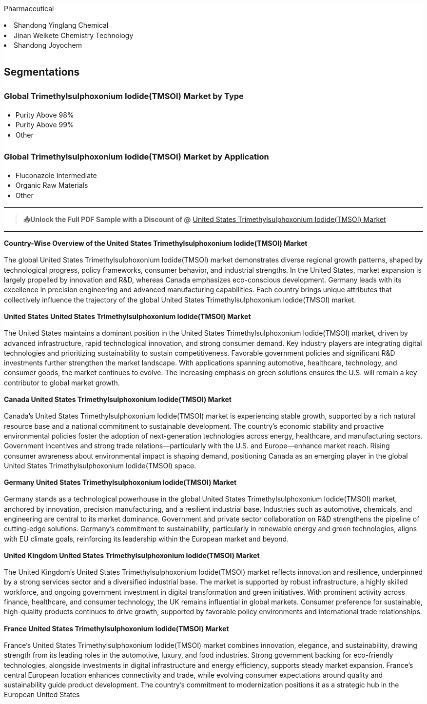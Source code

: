 Pharmaceutical</li><li>Shandong Yinglang Chemical</li><li>Jinan Weikete Chemistry Technology</li><li>Shandong Joyochem</li></ul></p><p><h2>Segmentations</h2><h3>Global Trimethylsulphoxonium Iodide(TMSOI) Market by Type</h3><ul><li>Purity Above 98%</li><li>Purity Above 99%</li><li>Other</li></ul><h3>Global Trimethylsulphoxonium Iodide(TMSOI) Market by Application</h3><ul><li>Fluconazole Intermediate</li><li>Organic Raw Materials</li><li>Other</li></ul></p><hr /><blockquote><p><strong>📥Unlock the Full PDF Sample with a Discount of @</strong> <a href="https://www.marketresearchintellect.com/ask-for-discount/?rid=931126&amp;utm_source=Github-April&amp;utm_medium=016">United States Trimethylsulphoxonium Iodide(TMSOI) Market</a></p></blockquote><hr /><p class="" data-start="217" data-end="261"><strong data-start="217" data-end="261">Country-Wise Overview of the United States Trimethylsulphoxonium Iodide(TMSOI) Market</strong></p><p class="" data-start="263" data-end="774">The global United States Trimethylsulphoxonium Iodide(TMSOI) market demonstrates diverse regional growth patterns, shaped by technological progress, policy frameworks, consumer behavior, and industrial strengths. In the United States, market expansion is largely propelled by innovation and R&amp;D, whereas Canada emphasizes eco-conscious development. Germany leads with its excellence in precision engineering and advanced manufacturing capabilities. Each country brings unique attributes that collectively influence the trajectory of the global United States Trimethylsulphoxonium Iodide(TMSOI) market.</p><p class="" data-start="776" data-end="1421"><strong data-start="776" data-end="805">United States United States Trimethylsulphoxonium Iodide(TMSOI) Market</strong></p><p class="" data-start="776" data-end="1421">The United States maintains a dominant position in the United States Trimethylsulphoxonium Iodide(TMSOI) market, driven by advanced infrastructure, rapid technological innovation, and strong consumer demand. Key industry players are integrating digital technologies and prioritizing sustainability to sustain competitiveness. Favorable government policies and significant R&amp;D investments further strengthen the market landscape. With applications spanning automotive, healthcare, technology, and consumer goods, the market continues to evolve. The increasing emphasis on green solutions ensures the U.S. will remain a key contributor to global market growth.</p><p class="" data-start="1423" data-end="2019"><strong data-start="1423" data-end="1445">Canada United States Trimethylsulphoxonium Iodide(TMSOI) Market</strong></p><p class="" data-start="1423" data-end="2019">Canada&rsquo;s United States Trimethylsulphoxonium Iodide(TMSOI) market is experiencing stable growth, supported by a rich natural resource base and a national commitment to sustainable development. The country&rsquo;s economic stability and proactive environmental policies foster the adoption of next-generation technologies across energy, healthcare, and manufacturing sectors. Government incentives and strong trade relations&mdash;particularly with the U.S. and Europe&mdash;enhance market reach. Rising consumer awareness about environmental impact is shaping demand, positioning Canada as an emerging player in the global United States Trimethylsulphoxonium Iodide(TMSOI) space.</p><p class="" data-start="2021" data-end="2591"><strong data-start="2021" data-end="2044">Germany United States Trimethylsulphoxonium Iodide(TMSOI) Market</strong></p><p class="" data-start="2021" data-end="2591">Germany stands as a technological powerhouse in the global United States Trimethylsulphoxonium Iodide(TMSOI) market, anchored by innovation, precision manufacturing, and a resilient industrial base. Industries such as automotive, chemicals, and engineering are central to its market dominance. Government and private sector collaboration on R&amp;D strengthens the pipeline of cutting-edge solutions. Germany&rsquo;s commitment to sustainability, particularly in renewable energy and green technologies, aligns with EU climate goals, reinforcing its leadership within the European market and beyond.</p><p class="" data-start="2593" data-end="3221"><strong data-start="2593" data-end="2623">United Kingdom United States Trimethylsulphoxonium Iodide(TMSOI) Market</strong></p><p class="" data-start="2593" data-end="3221">The United Kingdom&rsquo;s United States Trimethylsulphoxonium Iodide(TMSOI) market reflects innovation and resilience, underpinned by a strong services sector and a diversified industrial base. The market is supported by robust infrastructure, a highly skilled workforce, and ongoing government investment in digital transformation and green initiatives. With prominent activity across finance, healthcare, and consumer technology, the UK remains influential in global markets. Consumer preference for sustainable, high-quality products continues to drive growth, supported by favorable policy environments and international trade relationships.</p><p class="" data-start="3223" data-end="3838"><strong data-start="3223" data-end="3245">France United States Trimethylsulphoxonium Iodide(TMSOI) Market</strong></p><p class="" data-start="3223" data-end="3838">France&rsquo;s United States Trimethylsulphoxonium Iodide(TMSOI) market combines innovation, elegance, and sustainability, drawing strength from its leading roles in the automotive, luxury, and food industries. Strong government backing for eco-friendly technologies, alongside investments in digital infrastructure and energy efficiency, supports steady market expansion. France&rsquo;s central European location enhances connectivity and trade, while evolving consumer expectations around quality and sustainability guide product development. The country&rsquo;s commitment to modernization positions it as a strategic hub in the European United States